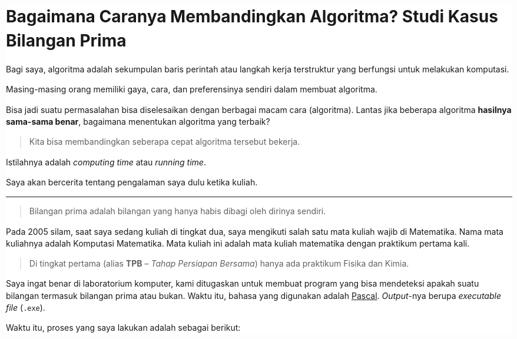 Bagaimana Caranya Membandingkan Algoritma? Studi Kasus Bilangan Prima
================

Bagi saya, algoritma adalah sekumpulan baris perintah atau langkah kerja
terstruktur yang berfungsi untuk melakukan komputasi.

Masing-masing orang memiliki gaya, cara, dan preferensinya sendiri dalam
membuat algoritma.

Bisa jadi suatu permasalahan bisa diselesaikan dengan berbagai macam
cara (algoritma). Lantas jika beberapa algoritma **hasilnya sama-sama
benar**, bagaimana menentukan algoritma yang terbaik?

> Kita bisa membandingkan seberapa cepat algoritma tersebut bekerja.

Istilahnya adalah *computing time* atau *running time*.

Saya akan bercerita tentang pengalaman saya dulu ketika kuliah.

------------------------------------------------------------------------

> Bilangan prima adalah bilangan yang hanya habis dibagi oleh dirinya
> sendiri.

Pada 2005 silam, saat saya sedang kuliah di tingkat dua, saya mengikuti
salah satu mata kuliah wajib di Matematika. Nama mata kuliahnya adalah
Komputasi Matematika. Mata kuliah ini adalah mata kuliah matematika
dengan praktikum pertama kali.

> Di tingkat pertama (alias **TPB** – *Tahap Persiapan Bersama*) hanya
> ada praktikum Fisika dan Kimia.

Saya ingat benar di laboratorium komputer, kami ditugaskan untuk membuat
program yang bisa mendeteksi apakah suatu bilangan termasuk bilangan
prima atau bukan. Waktu itu, bahasa yang digunakan adalah
[Pascal](https://en.wikipedia.org/wiki/Pascal_(programming_language)).
*Output*-nya berupa *executable file* (`.exe`).

Waktu itu, proses yang saya lakukan adalah sebagai berikut:
